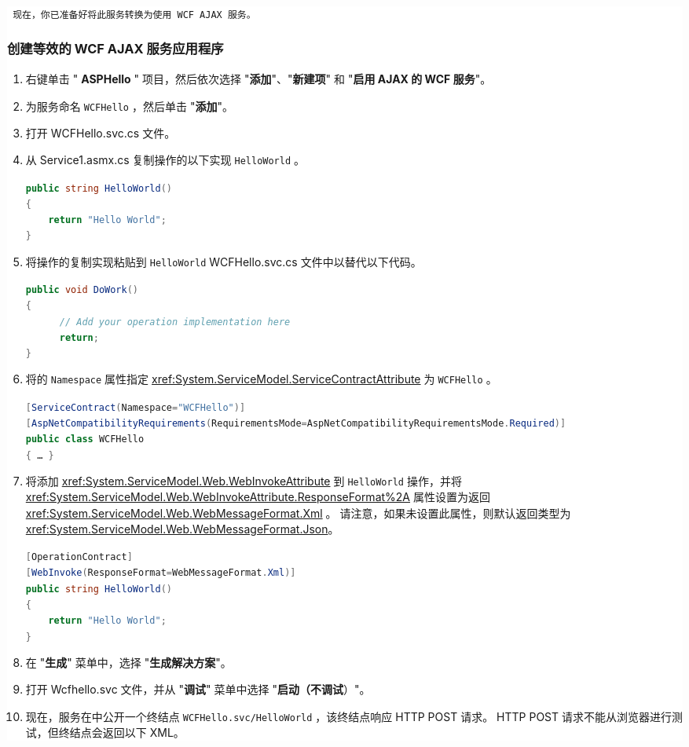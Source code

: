      现在，你已准备好将此服务转换为使用 WCF AJAX 服务。

### <a name="to-create-an-equivalent-wcf-ajax-service-application"></a>创建等效的 WCF AJAX 服务应用程序

1. 右键单击 " **ASPHello** " 项目，然后依次选择 "**添加**"、"**新建项**" 和 "**启用 AJAX 的 WCF 服务**"。

2. 为服务命名 `WCFHello` ，然后单击 "**添加**"。

3. 打开 WCFHello.svc.cs 文件。

4. 从 Service1.asmx.cs 复制操作的以下实现 `HelloWorld` 。

    ```csharp
    public string HelloWorld()
    {
        return "Hello World";
    }
    ```

5. 将操作的复制实现粘贴到 `HelloWorld` WCFHello.svc.cs 文件中以替代以下代码。

    ```csharp
    public void DoWork()
    {
          // Add your operation implementation here
          return;
    }
    ```

6. 将的 `Namespace` 属性指定 <xref:System.ServiceModel.ServiceContractAttribute> 为 `WCFHello` 。

    ```csharp
    [ServiceContract(Namespace="WCFHello")]
    [AspNetCompatibilityRequirements(RequirementsMode=AspNetCompatibilityRequirementsMode.Required)]
    public class WCFHello
    { … }
    ```

7. 将添加 <xref:System.ServiceModel.Web.WebInvokeAttribute> 到 `HelloWorld` 操作，并将 <xref:System.ServiceModel.Web.WebInvokeAttribute.ResponseFormat%2A> 属性设置为返回 <xref:System.ServiceModel.Web.WebMessageFormat.Xml> 。 请注意，如果未设置此属性，则默认返回类型为 <xref:System.ServiceModel.Web.WebMessageFormat.Json>。

    ```csharp
    [OperationContract]
    [WebInvoke(ResponseFormat=WebMessageFormat.Xml)]
    public string HelloWorld()
    {
        return "Hello World";
    }
    ```

8. 在 "**生成**" 菜单中，选择 "**生成解决方案**"。

9. 打开 Wcfhello.svc 文件，并从 "**调试**" 菜单中选择 "**启动（不调试**）"。

10. 现在，服务在中公开一个终结点 `WCFHello.svc/HelloWorld` ，该终结点响应 HTTP POST 请求。 HTTP POST 请求不能从浏览器进行测试，但终结点会返回以下 XML。
